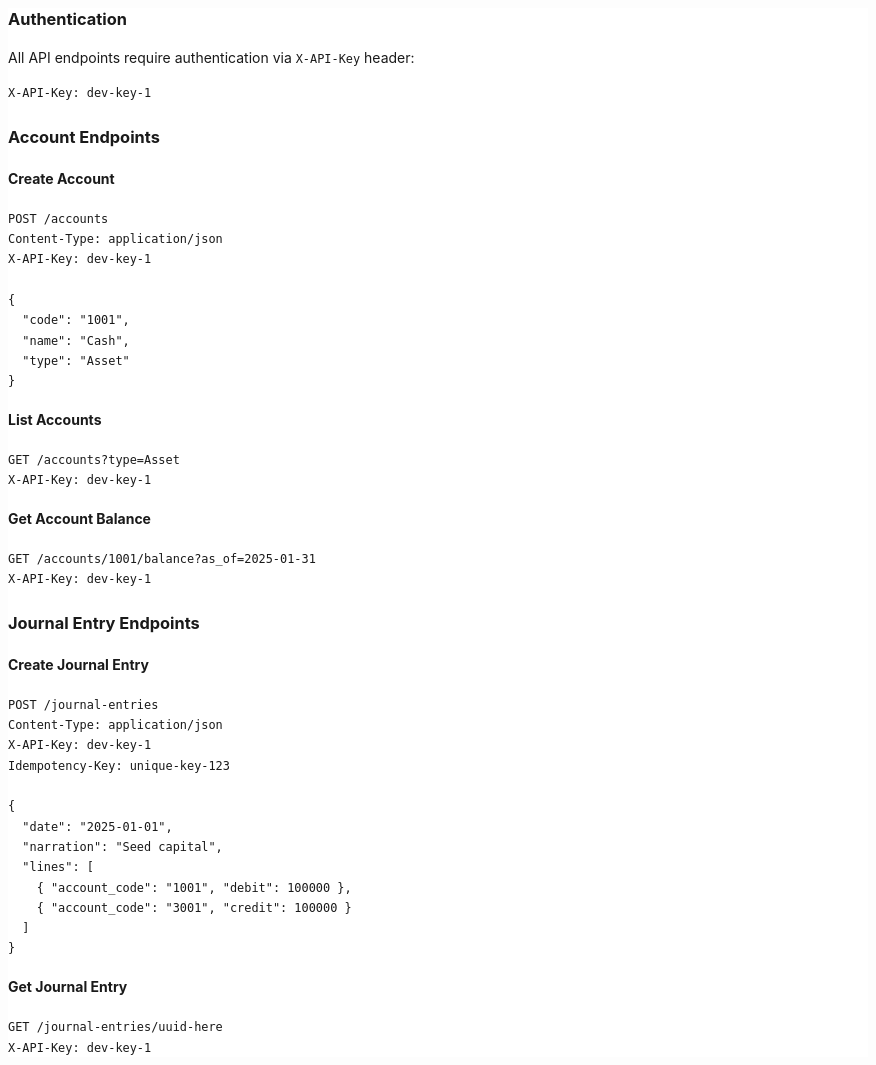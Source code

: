 ### Authentication
All API endpoints require authentication via `X-API-Key` header:
```bash
X-API-Key: dev-key-1
```

### Account Endpoints

#### Create Account
```http
POST /accounts
Content-Type: application/json
X-API-Key: dev-key-1

{
  "code": "1001",
  "name": "Cash",
  "type": "Asset"
}
```

#### List Accounts
```http
GET /accounts?type=Asset
X-API-Key: dev-key-1
```

#### Get Account Balance
```http
GET /accounts/1001/balance?as_of=2025-01-31
X-API-Key: dev-key-1
```

### Journal Entry Endpoints

#### Create Journal Entry
```http
POST /journal-entries
Content-Type: application/json
X-API-Key: dev-key-1
Idempotency-Key: unique-key-123

{
  "date": "2025-01-01",
  "narration": "Seed capital",
  "lines": [
    { "account_code": "1001", "debit": 100000 },
    { "account_code": "3001", "credit": 100000 }
  ]
}
```

#### Get Journal Entry
```http
GET /journal-entries/uuid-here
X-API-Key: dev-key-1
```
